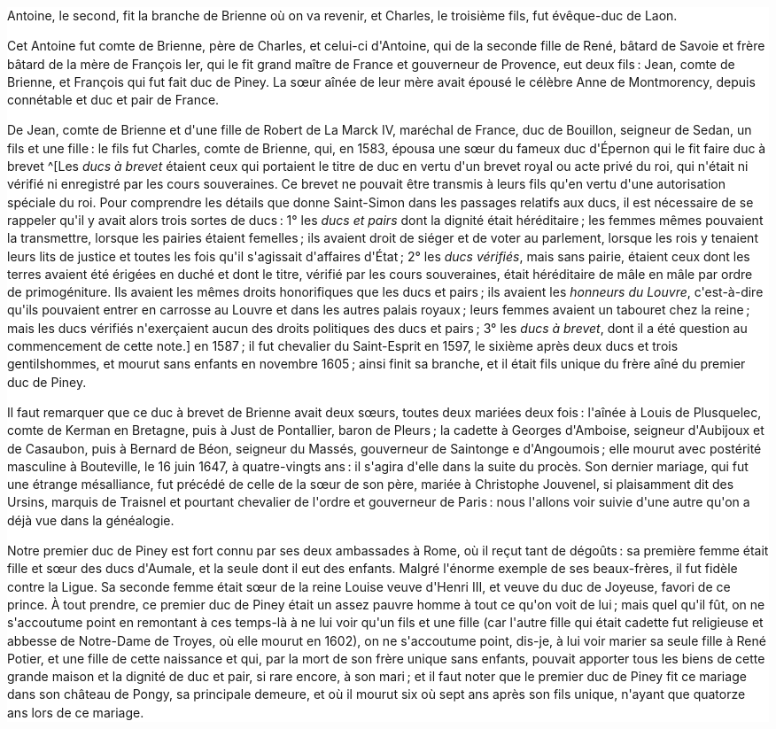 Antoine, le second, fit la branche de Brienne où on va revenir, et Charles, le
troisième fils, fut évêque-duc de Laon.

Cet Antoine fut comte de Brienne, père de Charles, et celui-ci d'Antoine, qui
de la seconde fille de René, bâtard de Savoie et frère bâtard de la mère de
François Ier, qui le fit grand maître de France et gouverneur de Provence, eut
deux fils : Jean, comte de Brienne, et François qui fut fait duc de Piney. La
sœur aînée de leur mère avait épousé le célèbre Anne de Montmorency, depuis
connétable et duc et pair de France.

De Jean, comte de Brienne et d'une fille de Robert de La Marck IV, maréchal de
France, duc de Bouillon, seigneur de Sedan, un fils et une fille : le fils fut
Charles, comte de Brienne, qui, en 1583, épousa une sœur du fameux duc
d'Épernon qui le fit faire duc à brevet ^[Les *ducs à brevet* étaient ceux qui
portaient le titre de duc en vertu d'un brevet royal ou acte privé du roi, qui
n'était ni vérifié ni enregistré par les cours souveraines. Ce brevet ne
pouvait être transmis à leurs fils qu'en vertu d'une autorisation spéciale du
roi. Pour comprendre les détails que donne Saint-Simon dans les passages
relatifs aux ducs, il est nécessaire de se rappeler qu'il y avait alors trois
sortes de ducs : 1° les *ducs et pairs* dont la dignité était héréditaire ; les
femmes mêmes pouvaient la transmettre, lorsque les pairies étaient femelles ;
ils avaient droit de siéger et de voter au parlement, lorsque les rois
y tenaient leurs lits de justice et toutes les fois qu'il s'agissait
d'affaires d'État ; 2° les *ducs vérifiés*, mais sans pairie, étaient ceux dont
les terres avaient été érigées en duché et dont le titre, vérifié par les
cours souveraines, était héréditaire de mâle en mâle par ordre de
primogéniture. Ils avaient les mêmes droits honorifiques que les ducs et
pairs ; ils avaient les *honneurs du Louvre*, c'est-à-dire qu'ils pouvaient
entrer en carrosse au Louvre et dans les autres palais royaux ; leurs femmes
avaient un tabouret chez la reine ; mais les ducs vérifiés n'exerçaient aucun
des droits politiques des ducs et pairs ; 3° les *ducs à brevet*, dont il a été
question au commencement de cette note.] en 1587 ; il fut chevalier du
Saint-Esprit en 1597, le sixième après deux ducs et trois gentilshommes, et
mourut sans enfants en novembre 1605 ; ainsi finit sa branche, et il était fils
unique du frère aîné du premier duc de Piney.

Il faut remarquer que ce duc à brevet de Brienne avait deux sœurs, toutes
deux mariées deux fois : l'aînée à Louis de Plusquelec, comte de Kerman en
Bretagne, puis à Just de Pontallier, baron de Pleurs ; la cadette à Georges
d'Amboise, seigneur d'Aubijoux et de Casaubon, puis à Bernard de Béon,
seigneur du Massés, gouverneur de Saintonge e d'Angoumois ; elle mourut avec
postérité masculine à Bouteville, le 16 juin 1647, à quatre-vingts ans : il
s'agira d'elle dans la suite du procès. Son dernier mariage, qui fut une
étrange mésalliance, fut précédé de celle de la sœur de son père, mariée
à Christophe Jouvenel, si plaisamment dit des Ursins, marquis de Traisnel et
pourtant chevalier de l'ordre et gouverneur de Paris : nous l'allons voir
suivie d'une autre qu'on a déjà vue dans la généalogie.

Notre premier duc de Piney est fort connu par ses deux ambassades à Rome, où
il reçut tant de dégoûts : sa première femme était fille et sœur des ducs
d'Aumale, et la seule dont il eut des enfants. Malgré l'énorme exemple de ses
beaux-frères, il fut fidèle contre la Ligue. Sa seconde femme était sœur de
la reine Louise veuve d'Henri III, et veuve du duc de Joyeuse, favori de ce
prince. À tout prendre, ce premier duc de Piney était un assez pauvre homme
à tout ce qu'on voit de lui ; mais quel qu'il fût, on ne s'accoutume point en
remontant à ces temps-là à ne lui voir qu'un fils et une fille (car l'autre
fille qui était cadette fut religieuse et abbesse de Notre-Dame de Troyes, où
elle mourut en 1602), on ne s'accoutume point, dis-je, à lui voir marier sa
seule fille à René Potier, et une fille de cette naissance et qui, par la mort
de son frère unique sans enfants, pouvait apporter tous les biens de cette
grande maison et la dignité de duc et pair, si rare encore, à son mari ; et il
faut noter que le premier duc de Piney fit ce mariage dans son château de
Pongy, sa principale demeure, et où il mourut six où sept ans après son fils
unique, n'ayant que quatorze ans lors de ce mariage.
